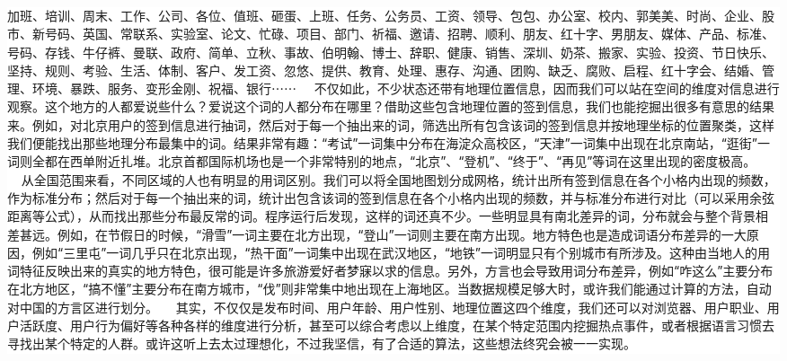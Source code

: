 加班、培训、周末、工作、公司、各位、值班、砸蛋、上班、任务、公务员、工资、领导、包包、办公室、校内、郭美美、时尚、企业、股市、新号码、英国、常联系、实验室、论文、忙碌、项目、部门、祈福、邀请、招聘、顺利、朋友、红十字、男朋友、媒体、产品、标准、号码、存钱、牛仔裤、曼联、政府、简单、立秋、事故、伯明翰、博士、辞职、健康、销售、深圳、奶茶、搬家、实验、投资、节日快乐、坚持、规则、考验、生活、体制、客户、发工资、忽悠、提供、教育、处理、惠存、沟通、团购、缺乏、腐败、启程、红十字会、结婚、管理、环境、暴跌、服务、变形金刚、祝福、银行⋯⋯
    不仅如此，不少状态还带有地理位置信息，因而我们可以站在空间的维度对信息进行观察。这个地方的人都爱说些什么？爱说这个词的人都分布在哪里？借助这些包含地理位置的签到信息，我们也能挖掘出很多有意思的结果来。例如，对北京用户的签到信息进行抽词，然后对于每一个抽出来的词，筛选出所有包含该词的签到信息并按地理坐标的位置聚类，这样我们便能找出那些地理分布最集中的词。结果非常有趣：“考试”一词集中分布在海淀众高校区，“天津”一词集中出现在北京南站，“逛街”一词则全都在西单附近扎堆。北京首都国际机场也是一个非常特别的地点，“北京”、“登机”、“终于”、“再见”等词在这里出现的密度极高。
    从全国范围来看，不同区域的人也有明显的用词区别。我们可以将全国地图划分成网格，统计出所有签到信息在各个小格内出现的频数，作为标准分布；然后对于每一个抽出来的词，统计出包含该词的签到信息在各个小格内出现的频数，并与标准分布进行对比（可以采用余弦距离等公式），从而找出那些分布最反常的词。程序运行后发现，这样的词还真不少。一些明显具有南北差异的词，分布就会与整个背景相差甚远。例如，在节假日的时候，“滑雪”一词主要在北方出现，“登山”一词则主要在南方出现。地方特色也是造成词语分布差异的一大原因，例如“三里屯”一词几乎只在北京出现，“热干面”一词集中出现在武汉地区，“地铁”一词明显只有个别城市有所涉及。这种由当地人的用词特征反映出来的真实的地方特色，很可能是许多旅游爱好者梦寐以求的信息。另外，方言也会导致用词分布差异，例如“咋这么”主要分布在北方地区，“搞不懂”主要分布在南方城市，“伐”则非常集中地出现在上海地区。当数据规模足够大时，或许我们能通过计算的方法，自动对中国的方言区进行划分。
    其实，不仅仅是发布时间、用户年龄、用户性别、地理位置这四个维度，我们还可以对浏览器、用户职业、用户活跃度、用户行为偏好等各种各样的维度进行分析，甚至可以综合考虑以上维度，在某个特定范围内挖掘热点事件，或者根据语言习惯去寻找出某个特定的人群。或许这听上去太过理想化，不过我坚信，有了合适的算法，这些想法终究会被一一实现。
